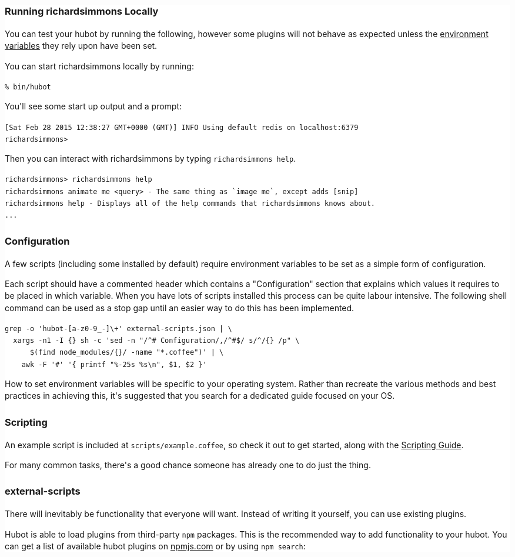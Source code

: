 ### Running richardsimmons Locally

You can test your hubot by running the following, however some plugins will not
behave as expected unless the [environment variables](#configuration) they rely
upon have been set.

You can start richardsimmons locally by running:

    % bin/hubot

You'll see some start up output and a prompt:

    [Sat Feb 28 2015 12:38:27 GMT+0000 (GMT)] INFO Using default redis on localhost:6379
    richardsimmons>

Then you can interact with richardsimmons by typing `richardsimmons help`.

    richardsimmons> richardsimmons help
    richardsimmons animate me <query> - The same thing as `image me`, except adds [snip]
    richardsimmons help - Displays all of the help commands that richardsimmons knows about.
    ...

### Configuration

A few scripts (including some installed by default) require environment
variables to be set as a simple form of configuration.

Each script should have a commented header which contains a "Configuration"
section that explains which values it requires to be placed in which variable.
When you have lots of scripts installed this process can be quite labour
intensive. The following shell command can be used as a stop gap until an
easier way to do this has been implemented.

    grep -o 'hubot-[a-z0-9_-]\+' external-scripts.json | \
      xargs -n1 -I {} sh -c 'sed -n "/^# Configuration/,/^#$/ s/^/{} /p" \
          $(find node_modules/{}/ -name "*.coffee")' | \
        awk -F '#' '{ printf "%-25s %s\n", $1, $2 }'

How to set environment variables will be specific to your operating system.
Rather than recreate the various methods and best practices in achieving this,
it's suggested that you search for a dedicated guide focused on your OS.

### Scripting

An example script is included at `scripts/example.coffee`, so check it out to
get started, along with the [Scripting Guide](scripting-docs).

For many common tasks, there's a good chance someone has already one to do just
the thing.

[scripting-docs]: https://github.com/github/hubot/blob/master/docs/scripting.md

### external-scripts

There will inevitably be functionality that everyone will want. Instead of
writing it yourself, you can use existing plugins.

Hubot is able to load plugins from third-party `npm` packages. This is the
recommended way to add functionality to your hubot. You can get a list of
available hubot plugins on [npmjs.com](npmjs) or by using `npm search`:


[heroku]: http://www.heroku.com
[hubot]: http://hubot.github.com
[generator-hubot]: https://github.com/github/generator-hubot
[npmjs]: https://www.npmjs.com
[hubot-scripts]: https://github.com/github/hubot-scripts
[redistogo]: https://redistogo.com/
[hubot-adapters]: https://github.com/github/hubot/blob/master/docs/adapters.md
[heroku-node-docs]: http://devcenter.heroku.com/articles/node-js
[deploy-heroku]: https://github.com/github/hubot/blob/master/docs/deploying/heroku.md
[deploy-unix]: https://github.com/github/hubot/blob/master/docs/deploying/unix.md
[deploy-windows]: https://github.com/github/hubot/blob/master/docs/deploying/unix.md
[hubot-adapters]: https://github.com/github/hubot/blob/master/docs/adapters.md